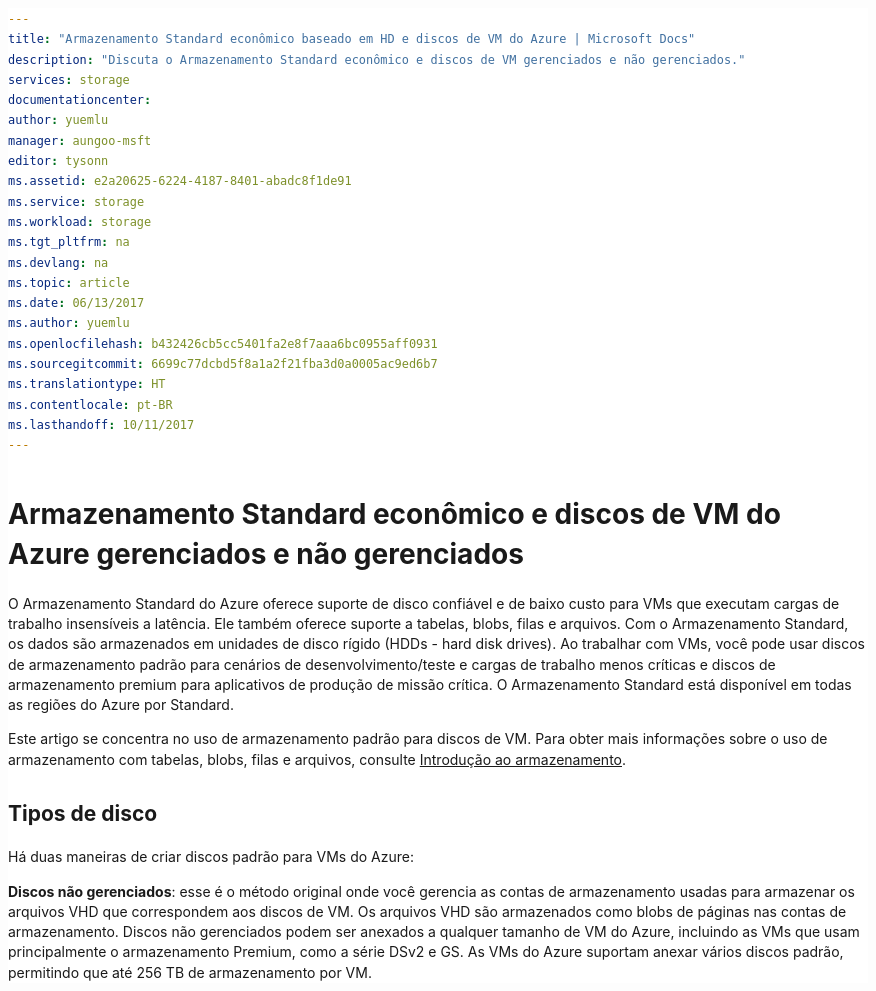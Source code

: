 ```yaml
---
title: "Armazenamento Standard econômico baseado em HD e discos de VM do Azure | Microsoft Docs"
description: "Discuta o Armazenamento Standard econômico e discos de VM gerenciados e não gerenciados."
services: storage
documentationcenter: 
author: yuemlu
manager: aungoo-msft
editor: tysonn
ms.assetid: e2a20625-6224-4187-8401-abadc8f1de91
ms.service: storage
ms.workload: storage
ms.tgt_pltfrm: na
ms.devlang: na
ms.topic: article
ms.date: 06/13/2017
ms.author: yuemlu
ms.openlocfilehash: b432426cb5cc5401fa2e8f7aaa6bc0955aff0931
ms.sourcegitcommit: 6699c77dcbd5f8a1a2f21fba3d0a0005ac9ed6b7
ms.translationtype: HT
ms.contentlocale: pt-BR
ms.lasthandoff: 10/11/2017
---
```

# <a name="cost-effective-standard-storage-and-unmanaged-and-managed-azure-vm-disks"></a>Armazenamento Standard econômico e discos de VM do Azure gerenciados e não gerenciados

O Armazenamento Standard do Azure oferece suporte de disco confiável e de baixo custo para VMs que executam cargas de trabalho insensíveis a latência. Ele também oferece suporte a tabelas, blobs, filas e arquivos. Com o Armazenamento Standard, os dados são armazenados em unidades de disco rígido (HDDs - hard disk drives). Ao trabalhar com VMs, você pode usar discos de armazenamento padrão para cenários de desenvolvimento/teste e cargas de trabalho menos críticas e discos de armazenamento premium para aplicativos de produção de missão crítica. O Armazenamento Standard está disponível em todas as regiões do Azure por Standard. 

Este artigo se concentra no uso de armazenamento padrão para discos de VM. Para obter mais informações sobre o uso de armazenamento com tabelas, blobs, filas e arquivos, consulte [Introdução ao armazenamento](../storage-introduction.md).

## <a name="disk-types"></a>Tipos de disco

Há duas maneiras de criar discos padrão para VMs do Azure:

**Discos não gerenciados**: esse é o método original onde você gerencia as contas de armazenamento usadas para armazenar os arquivos VHD que correspondem aos discos de VM. Os arquivos VHD são armazenados como blobs de páginas nas contas de armazenamento. Discos não gerenciados podem ser anexados a qualquer tamanho de VM do Azure, incluindo as VMs que usam principalmente o armazenamento Premium, como a série DSv2 e GS. As VMs do Azure suportam anexar vários discos padrão, permitindo que até 256 TB de armazenamento por VM.

